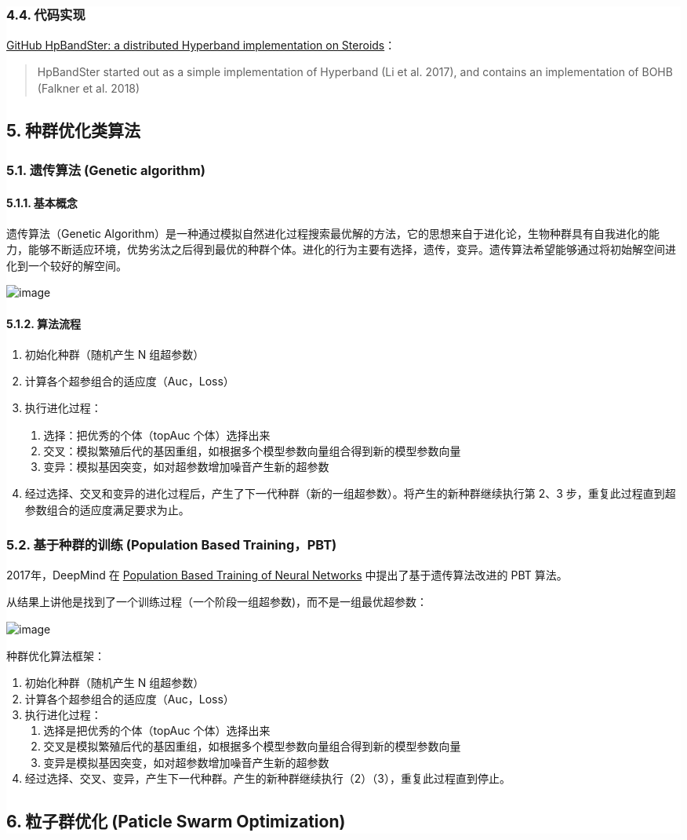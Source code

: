 ### 4.4. 代码实现

[GitHub HpBandSter: a distributed Hyperband implementation on Steroids](https://github.com/automl/HpBandSter)：

> HpBandSter started out as a simple implementation of Hyperband (Li et al. 2017), and contains an implementation of BOHB (Falkner et al. 2018)

## 5. 种群优化类算法

### 5.1. 遗传算法 (Genetic algorithm)

#### 5.1.1. 基本概念

遗传算法（Genetic Algorithm）是一种通过模拟自然进化过程搜索最优解的方法，它的思想来自于进化论，生物种群具有自我进化的能力，能够不断适应环境，优势劣汰之后得到最优的种群个体。进化的行为主要有选择，遗传，变异。遗传算法希望能够通过将初始解空间进化到一个较好的解空间。

![image](http://img.cdn.firejq.com/jpg/2019/8/28/e466502c49f62f14aaab62b7833d8286.jpg)

#### 5.1.2. 算法流程

1. 初始化种群（随机产生 N 组超参数）

1. 计算各个超参组合的适应度（Auc，Loss）

1. 执行进化过程：
    1. 选择：把优秀的个体（topAuc 个体）选择出来
    1. 交叉：模拟繁殖后代的基因重组，如根据多个模型参数向量组合得到新的模型参数向量
    1. 变异：模拟基因突变，如对超参数增加噪音产生新的超参数

1. 经过选择、交叉和变异的进化过程后，产生了下一代种群（新的一组超参数）。将产生的新种群继续执行第 2、3 步，重复此过程直到超参数组合的适应度满足要求为止。

### 5.2. 基于种群的训练 (Population Based Training，PBT)

2017年，DeepMind 在 [Population Based Training of Neural Networks](https://arxiv.org/pdf/1711.09846.pdf) 中提出了基于遗传算法改进的 PBT 算法。


从结果上讲他是找到了一个训练过程（一个阶段一组超参数)，而不是一组最优超参数：

![image](http://img.cdn.firejq.com/jpg/2019/8/27/f3a73e08bc0835d9201ff643d8f1ab91.jpg)


种群优化算法框架：
1. 初始化种群（随机产生 N 组超参数）
1. 计算各个超参组合的适应度（Auc，Loss）
1. 执行进化过程：
    1. 选择是把优秀的个体（topAuc 个体）选择出来
    1. 交叉是模拟繁殖后代的基因重组，如根据多个模型参数向量组合得到新的模型参数向量
    1. 变异是模拟基因突变，如对超参数增加噪音产生新的超参数
1. 经过选择、交叉、变异，产生下一代种群。产生的新种群继续执行（2）（3），重复此过程直到停止。

## 6. 粒子群优化 (Paticle Swarm Optimization)
